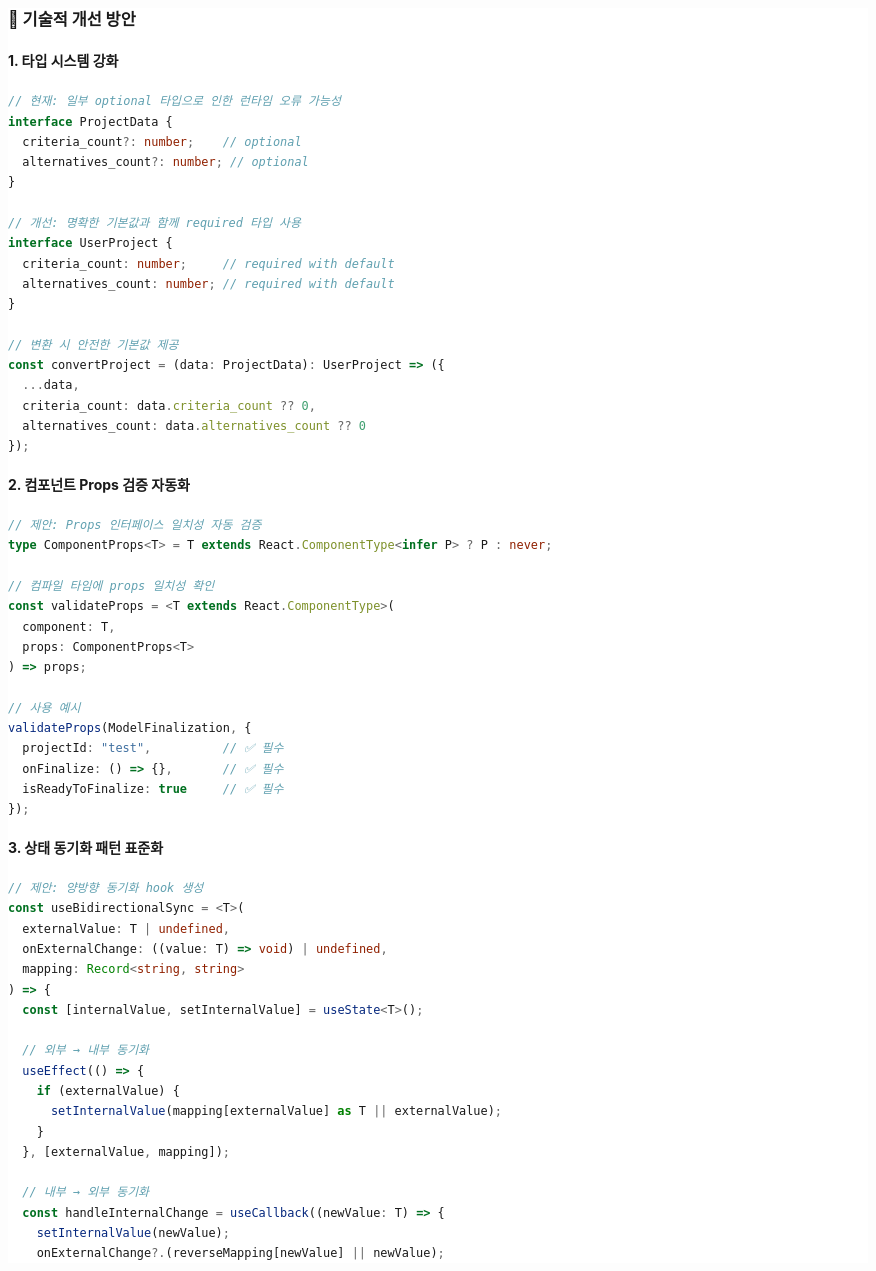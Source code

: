 ### 🔧 기술적 개선 방안

#### 1. 타입 시스템 강화
```typescript
// 현재: 일부 optional 타입으로 인한 런타임 오류 가능성
interface ProjectData {
  criteria_count?: number;    // optional
  alternatives_count?: number; // optional
}

// 개선: 명확한 기본값과 함께 required 타입 사용
interface UserProject {
  criteria_count: number;     // required with default
  alternatives_count: number; // required with default
}

// 변환 시 안전한 기본값 제공
const convertProject = (data: ProjectData): UserProject => ({
  ...data,
  criteria_count: data.criteria_count ?? 0,
  alternatives_count: data.alternatives_count ?? 0
});
```

#### 2. 컴포넌트 Props 검증 자동화
```typescript
// 제안: Props 인터페이스 일치성 자동 검증
type ComponentProps<T> = T extends React.ComponentType<infer P> ? P : never;

// 컴파일 타임에 props 일치성 확인
const validateProps = <T extends React.ComponentType>(
  component: T,
  props: ComponentProps<T>
) => props;

// 사용 예시
validateProps(ModelFinalization, {
  projectId: "test",          // ✅ 필수
  onFinalize: () => {},       // ✅ 필수  
  isReadyToFinalize: true     // ✅ 필수
});
```

#### 3. 상태 동기화 패턴 표준화
```typescript
// 제안: 양방향 동기화 hook 생성
const useBidirectionalSync = <T>(
  externalValue: T | undefined,
  onExternalChange: ((value: T) => void) | undefined,
  mapping: Record<string, string>
) => {
  const [internalValue, setInternalValue] = useState<T>();
  
  // 외부 → 내부 동기화
  useEffect(() => {
    if (externalValue) {
      setInternalValue(mapping[externalValue] as T || externalValue);
    }
  }, [externalValue, mapping]);
  
  // 내부 → 외부 동기화
  const handleInternalChange = useCallback((newValue: T) => {
    setInternalValue(newValue);
    onExternalChange?.(reverseMapping[newValue] || newValue);
```